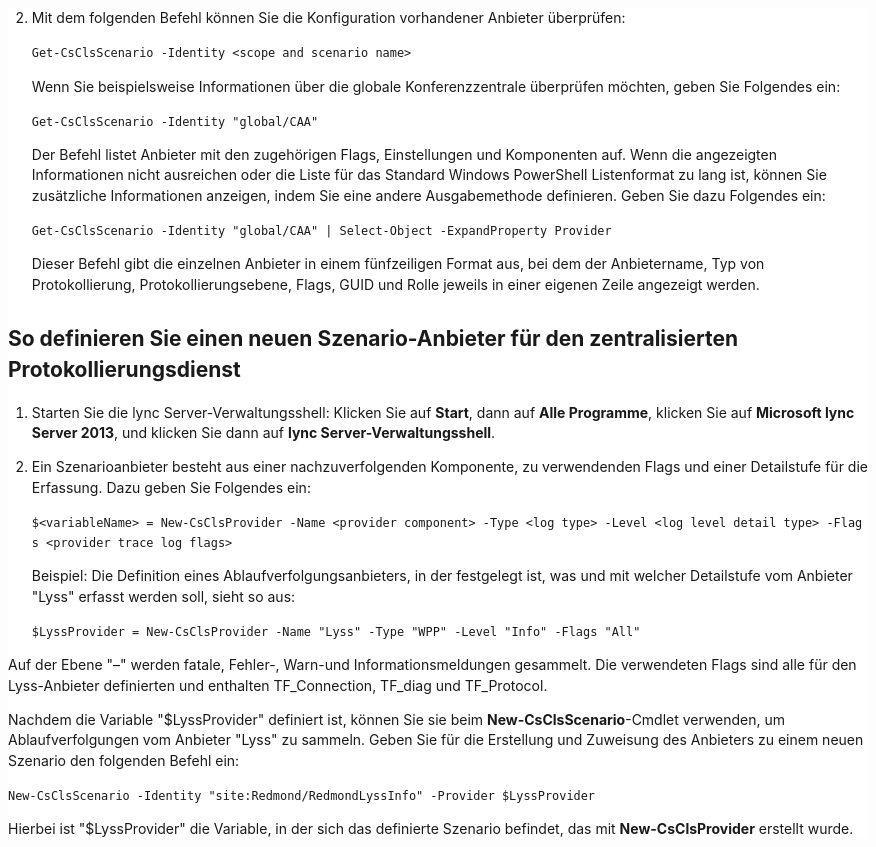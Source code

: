 2.  Mit dem folgenden Befehl können Sie die Konfiguration vorhandener Anbieter überprüfen:
    
        Get-CsClsScenario -Identity <scope and scenario name> 
    
    Wenn Sie beispielsweise Informationen über die globale Konferenzzentrale überprüfen möchten, geben Sie Folgendes ein:
    
        Get-CsClsScenario -Identity "global/CAA"
    
    Der Befehl listet Anbieter mit den zugehörigen Flags, Einstellungen und Komponenten auf. Wenn die angezeigten Informationen nicht ausreichen oder die Liste für das Standard Windows PowerShell Listenformat zu lang ist, können Sie zusätzliche Informationen anzeigen, indem Sie eine andere Ausgabemethode definieren. Geben Sie dazu Folgendes ein:
    
        Get-CsClsScenario -Identity "global/CAA" | Select-Object -ExpandProperty Provider
    
    Dieser Befehl gibt die einzelnen Anbieter in einem fünfzeiligen Format aus, bei dem der Anbietername, Typ von Protokollierung, Protokollierungsebene, Flags, GUID und Rolle jeweils in einer eigenen Zeile angezeigt werden.

</div>

<div>

## <a name="to-define-a-new-centralized-logging-service-scenario-provider"></a>So definieren Sie einen neuen Szenario-Anbieter für den zentralisierten Protokollierungsdienst

1.  Starten Sie die lync Server-Verwaltungsshell: Klicken Sie auf **Start**, dann auf **Alle Programme**, klicken Sie auf **Microsoft lync Server 2013**, und klicken Sie dann auf **lync Server-Verwaltungsshell**.

2.  Ein Szenarioanbieter besteht aus einer nachzuverfolgenden Komponente, zu verwendenden Flags und einer Detailstufe für die Erfassung. Dazu geben Sie Folgendes ein:
    
        $<variableName> = New-CsClsProvider -Name <provider component> -Type <log type> -Level <log level detail type> -Flags <provider trace log flags>
    
    Beispiel: Die Definition eines Ablaufverfolgungsanbieters, in der festgelegt ist, was und mit welcher Detailstufe vom Anbieter "Lyss" erfasst werden soll, sieht so aus:
    
        $LyssProvider = New-CsClsProvider -Name "Lyss" -Type "WPP" -Level "Info" -Flags "All"

Auf der Ebene "–" werden fatale, Fehler-, Warn-und Informationsmeldungen gesammelt. Die verwendeten Flags sind alle für den Lyss-Anbieter definierten und enthalten TF\_Connection, TF\_diag und TF\_Protocol.

Nachdem die Variable "$LyssProvider" definiert ist, können Sie sie beim **New-CsClsScenario**-Cmdlet verwenden, um Ablaufverfolgungen vom Anbieter "Lyss" zu sammeln. Geben Sie für die Erstellung und Zuweisung des Anbieters zu einem neuen Szenario den folgenden Befehl ein:

    New-CsClsScenario -Identity "site:Redmond/RedmondLyssInfo" -Provider $LyssProvider

Hierbei ist "$LyssProvider" die Variable, in der sich das definierte Szenario befindet, das mit **New-CsClsProvider** erstellt wurde.

</div>

<div>

